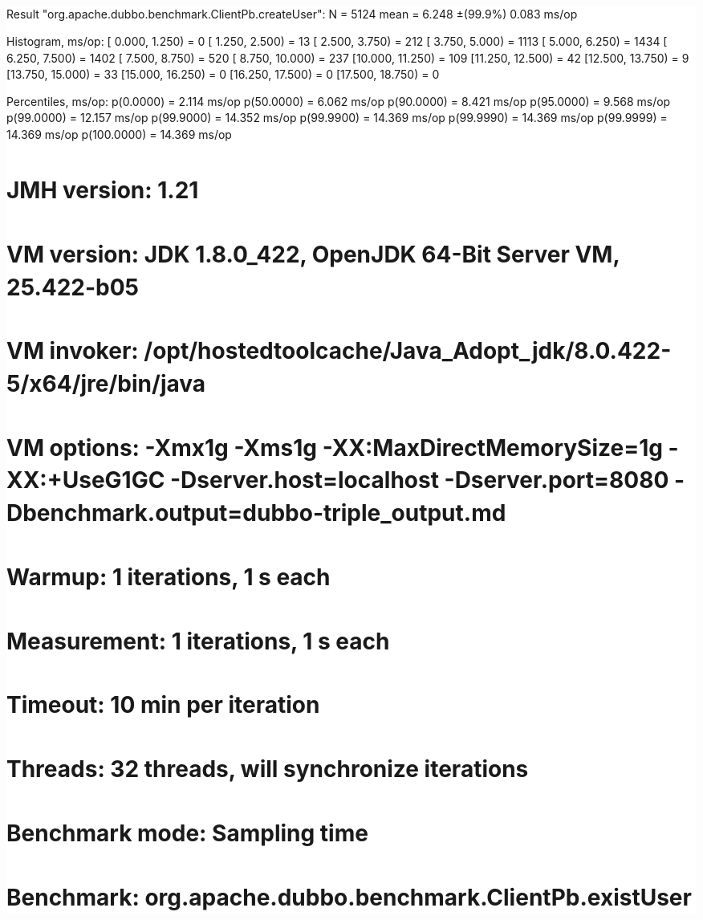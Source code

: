 

Result "org.apache.dubbo.benchmark.ClientPb.createUser":
  N = 5124
  mean =      6.248 ±(99.9%) 0.083 ms/op

  Histogram, ms/op:
    [ 0.000,  1.250) = 0 
    [ 1.250,  2.500) = 13 
    [ 2.500,  3.750) = 212 
    [ 3.750,  5.000) = 1113 
    [ 5.000,  6.250) = 1434 
    [ 6.250,  7.500) = 1402 
    [ 7.500,  8.750) = 520 
    [ 8.750, 10.000) = 237 
    [10.000, 11.250) = 109 
    [11.250, 12.500) = 42 
    [12.500, 13.750) = 9 
    [13.750, 15.000) = 33 
    [15.000, 16.250) = 0 
    [16.250, 17.500) = 0 
    [17.500, 18.750) = 0 

  Percentiles, ms/op:
      p(0.0000) =      2.114 ms/op
     p(50.0000) =      6.062 ms/op
     p(90.0000) =      8.421 ms/op
     p(95.0000) =      9.568 ms/op
     p(99.0000) =     12.157 ms/op
     p(99.9000) =     14.352 ms/op
     p(99.9900) =     14.369 ms/op
     p(99.9990) =     14.369 ms/op
     p(99.9999) =     14.369 ms/op
    p(100.0000) =     14.369 ms/op


# JMH version: 1.21
# VM version: JDK 1.8.0_422, OpenJDK 64-Bit Server VM, 25.422-b05
# VM invoker: /opt/hostedtoolcache/Java_Adopt_jdk/8.0.422-5/x64/jre/bin/java
# VM options: -Xmx1g -Xms1g -XX:MaxDirectMemorySize=1g -XX:+UseG1GC -Dserver.host=localhost -Dserver.port=8080 -Dbenchmark.output=dubbo-triple_output.md
# Warmup: 1 iterations, 1 s each
# Measurement: 1 iterations, 1 s each
# Timeout: 10 min per iteration
# Threads: 32 threads, will synchronize iterations
# Benchmark mode: Sampling time
# Benchmark: org.apache.dubbo.benchmark.ClientPb.existUser
